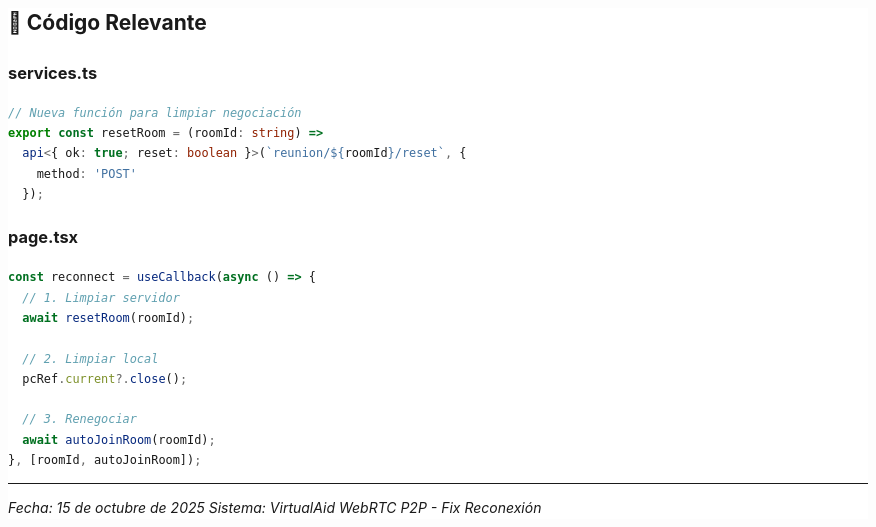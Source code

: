 ## 📝 Código Relevante

### services.ts
```typescript
// Nueva función para limpiar negociación
export const resetRoom = (roomId: string) =>
  api<{ ok: true; reset: boolean }>(`reunion/${roomId}/reset`, { 
    method: 'POST' 
  });
```

### page.tsx
```typescript
const reconnect = useCallback(async () => {
  // 1. Limpiar servidor
  await resetRoom(roomId);
  
  // 2. Limpiar local
  pcRef.current?.close();
  
  // 3. Renegociar
  await autoJoinRoom(roomId);
}, [roomId, autoJoinRoom]);
```

---

_Fecha: 15 de octubre de 2025_
_Sistema: VirtualAid WebRTC P2P - Fix Reconexión_
